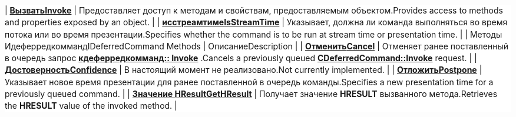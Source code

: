 | [<span data-ttu-id="1b35f-154">**Вызвать**</span><span class="sxs-lookup"><span data-stu-id="1b35f-154">**Invoke**</span></span>](cdeferredcommand-invoke.md)                     | <span data-ttu-id="1b35f-155">Предоставляет доступ к методам и свойствам, предоставляемым объектом.</span><span class="sxs-lookup"><span data-stu-id="1b35f-155">Provides access to methods and properties exposed by an object.</span></span>                                                         |
| [<span data-ttu-id="1b35f-156">**исстреамтиме**</span><span class="sxs-lookup"><span data-stu-id="1b35f-156">**IsStreamTime**</span></span>](cdeferredcommand-isstreamtime.md)         | <span data-ttu-id="1b35f-157">Указывает, должна ли команда выполняться во время потока или во время презентации.</span><span class="sxs-lookup"><span data-stu-id="1b35f-157">Specifies whether the command is to be run at stream time or presentation time.</span></span>                                         |
| <span data-ttu-id="1b35f-158">Методы Идеферредкомманд</span><span class="sxs-lookup"><span data-stu-id="1b35f-158">IDeferredCommand Methods</span></span>                                      | <span data-ttu-id="1b35f-159">Описание</span><span class="sxs-lookup"><span data-stu-id="1b35f-159">Description</span></span>                                                                                                             |
| [<span data-ttu-id="1b35f-160">**Отменить**</span><span class="sxs-lookup"><span data-stu-id="1b35f-160">**Cancel**</span></span>](cdeferredcommand-cancel.md)                     | <span data-ttu-id="1b35f-161">Отменяет ранее поставленный в очередь запрос [**кдеферредкомманд:: Invoke**](cdeferredcommand-invoke.md) .</span><span class="sxs-lookup"><span data-stu-id="1b35f-161">Cancels a previously queued [**CDeferredCommand::Invoke**](cdeferredcommand-invoke.md) request.</span></span>                        |
| [<span data-ttu-id="1b35f-162">**Достоверность**</span><span class="sxs-lookup"><span data-stu-id="1b35f-162">**Confidence**</span></span>](cdeferredcommand-confidence.md)             | <span data-ttu-id="1b35f-163">В настоящий момент не реализовано.</span><span class="sxs-lookup"><span data-stu-id="1b35f-163">Not currently implemented.</span></span>                                                                                              |
| [<span data-ttu-id="1b35f-164">**Отложить**</span><span class="sxs-lookup"><span data-stu-id="1b35f-164">**Postpone**</span></span>](cdeferredcommand-postpone.md)                 | <span data-ttu-id="1b35f-165">Указывает новое время презентации для ранее поставленной в очередь команды.</span><span class="sxs-lookup"><span data-stu-id="1b35f-165">Specifies a new presentation time for a previously queued command.</span></span>                                                      |
| [<span data-ttu-id="1b35f-166">**Значение HResult**</span><span class="sxs-lookup"><span data-stu-id="1b35f-166">**GetHResult**</span></span>](cdeferredcommand-gethresult.md)             | <span data-ttu-id="1b35f-167">Получает значение **HRESULT** вызванного метода.</span><span class="sxs-lookup"><span data-stu-id="1b35f-167">Retrieves the **HRESULT** value of the invoked method.</span></span>                                                                  |



 

 

 



